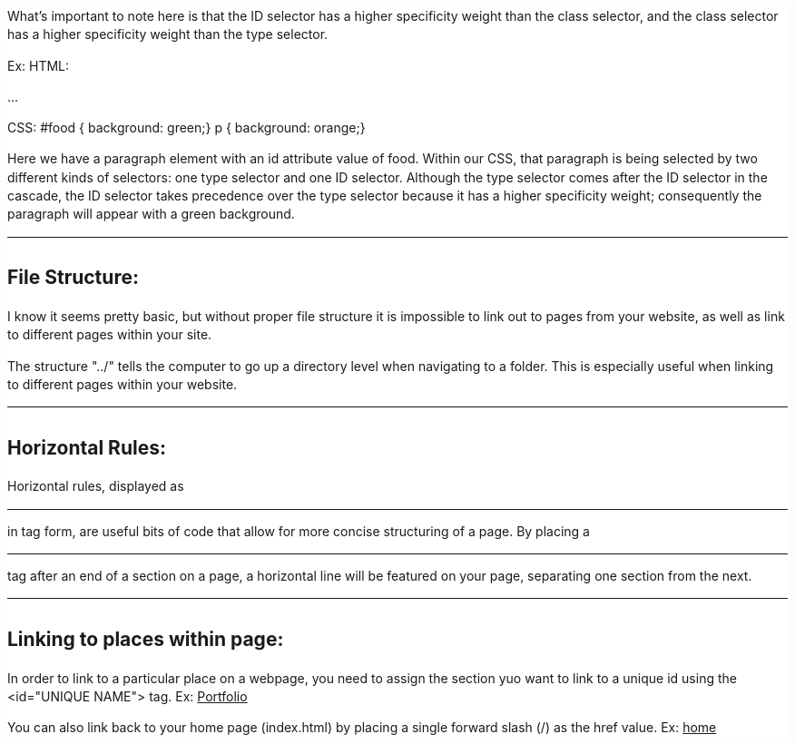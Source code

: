 What’s important to note here is that the ID selector has a higher
specificity weight than the class selector, and the class selector has a higher specificity weight than the type selector.

Ex:
  HTML: <p id="food">...</p>

  CSS:  #food {
         background: green;}
        p {
         background: orange;}

Here we have a paragraph element with an id attribute value of food.
Within our CSS, that paragraph is being selected by two different kinds of selectors: one type selector and one ID selector.
Although the type selector comes after the ID selector in the cascade,
the ID selector takes precedence over the type selector because it has a higher specificity weight;
consequently the paragraph will appear with a green background.

_______________
File Structure:
---------------

I know it seems pretty basic, but without proper file structure it is impossible to link out to pages from your website,
as well as link to different pages within your site.

The structure "../" tells the computer to go up a directory level when navigating to a folder.
This is especially useful when linking to different pages within your website.

_________________
Horizontal Rules:
-----------------

Horizontal rules, displayed as <hr> in tag form, are useful bits of code that allow for more concise structuring of a page.
By placing a <hr> tag after an end of a section on a page, a horizontal line will be featured on your page, separating one section
from the next.

______________________________
Linking to places within page:
------------------------------

In order to link to a particular place on a webpage,  you need to assign the section yuo want to link to a unique id
using the <id="UNIQUE NAME"> tag.
Ex:
    <a href="#portfolio">Portfolio</a>

You can also link back to your home page (index.html) by placing a single forward slash (/) as the href value.
Ex:
    <a href="/">home</a>
